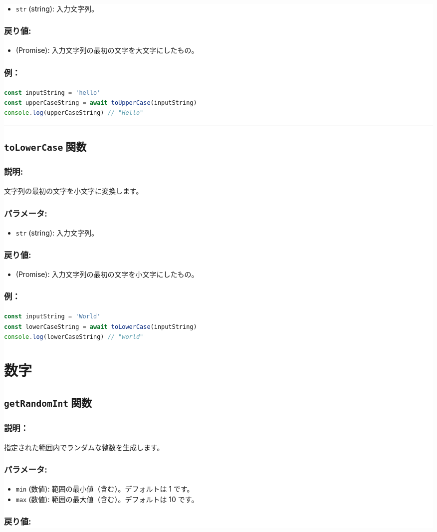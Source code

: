 - `str` (string): 入力文字列。

### 戻り値:

- (Promise<string>): 入力文字列の最初の文字を大文字にしたもの。

### 例：

```typescript
const inputString = 'hello'
const upperCaseString = await toUpperCase(inputString)
console.log(upperCaseString) // "Hello"
```

---

## `toLowerCase` 関数

### 説明:

文字列の最初の文字を小文字に変換します。

### パラメータ:

- `str` (string): 入力文字列。

### 戻り値:

- (Promise<string>): 入力文字列の最初の文字を小文字にしたもの。

### 例：

```typescript
const inputString = 'World'
const lowerCaseString = await toLowerCase(inputString)
console.log(lowerCaseString) // "world"
```

# 数字

## `getRandomInt` 関数

### 説明：

指定された範囲内でランダムな整数を生成します。

### パラメータ:

- `min` (数値): 範囲の最小値（含む）。デフォルトは 1 です。
- `max` (数値): 範囲の最大値（含む）。デフォルトは 10 です。

### 戻り値:
